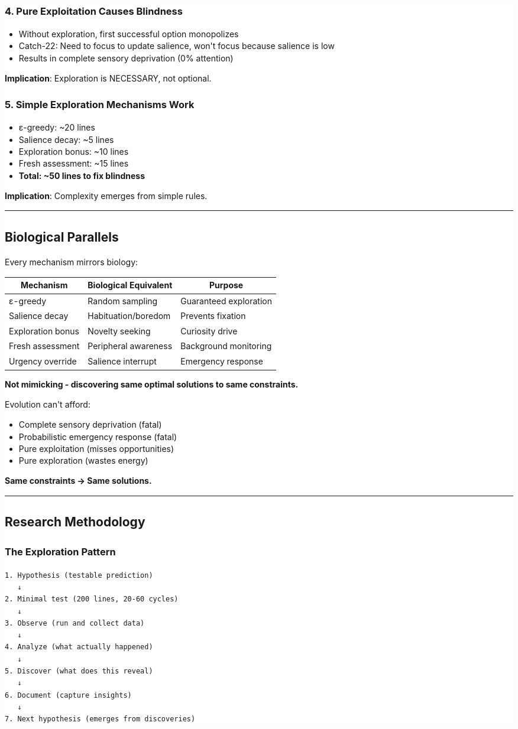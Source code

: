 ### 4. Pure Exploitation Causes Blindness

- Without exploration, first successful option monopolizes
- Catch-22: Need to focus to update salience, won't focus because salience is low
- Results in complete sensory deprivation (0% attention)

**Implication**: Exploration is NECESSARY, not optional.

### 5. Simple Exploration Mechanisms Work

- ε-greedy: ~20 lines
- Salience decay: ~5 lines
- Exploration bonus: ~10 lines
- Fresh assessment: ~15 lines
- **Total: ~50 lines to fix blindness**

**Implication**: Complexity emerges from simple rules.

---

## Biological Parallels

Every mechanism mirrors biology:

| Mechanism | Biological Equivalent | Purpose |
|-----------|----------------------|---------|
| ε-greedy | Random sampling | Guaranteed exploration |
| Salience decay | Habituation/boredom | Prevents fixation |
| Exploration bonus | Novelty seeking | Curiosity drive |
| Fresh assessment | Peripheral awareness | Background monitoring |
| Urgency override | Salience interrupt | Emergency response |

**Not mimicking - discovering same optimal solutions to same constraints.**

Evolution can't afford:
- Complete sensory deprivation (fatal)
- Probabilistic emergency response (fatal)
- Pure exploitation (misses opportunities)
- Pure exploration (wastes energy)

**Same constraints → Same solutions.**

---

## Research Methodology

### The Exploration Pattern

```
1. Hypothesis (testable prediction)
   ↓
2. Minimal test (200 lines, 20-60 cycles)
   ↓
3. Observe (run and collect data)
   ↓
4. Analyze (what actually happened)
   ↓
5. Discover (what does this reveal)
   ↓
6. Document (capture insights)
   ↓
7. Next hypothesis (emerges from discoveries)
```